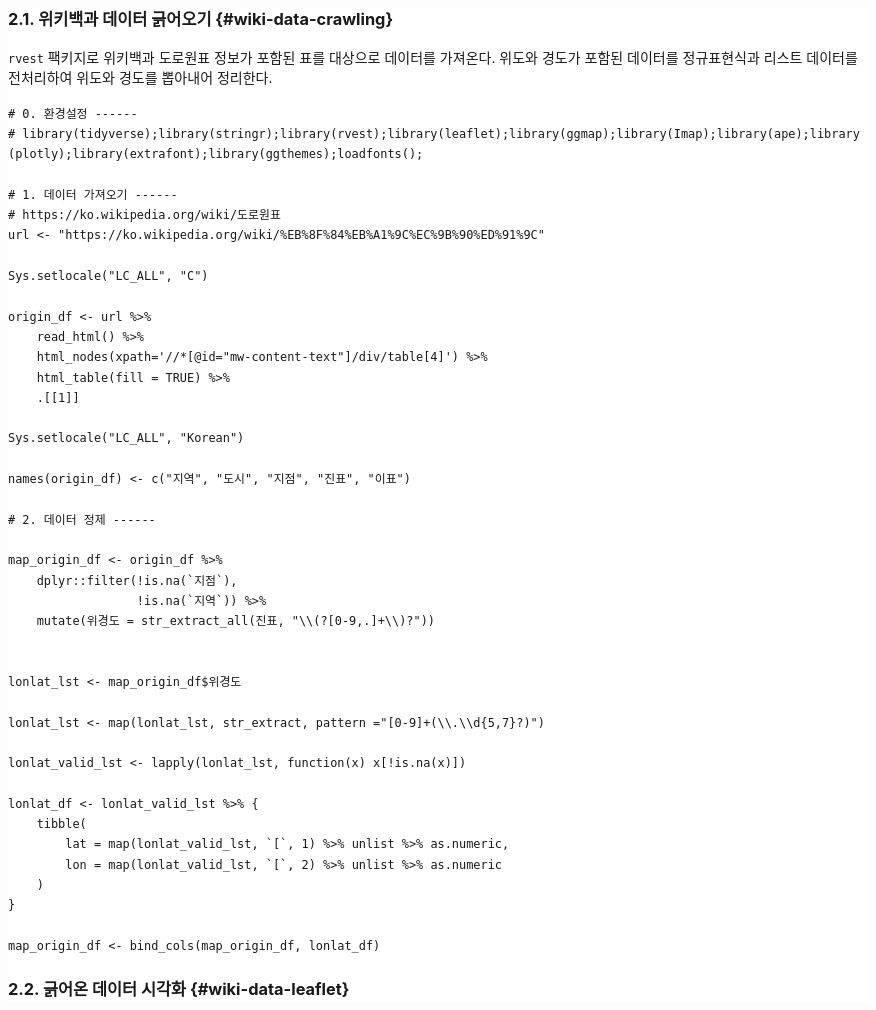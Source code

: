 ### 2.1. 위키백과 데이터 긁어오기 {#wiki-data-crawling}

`rvest` 팩키지로 위키백과 도로원표 정보가 포함된 표를 대상으로 데이터를 가져온다.
위도와 경도가 포함된 데이터를 정규표현식과 리스트 데이터를 전처리하여 위도와 경도를 뽑아내어 정리한다.


~~~{.r}
# 0. 환경설정 ------
# library(tidyverse);library(stringr);library(rvest);library(leaflet);library(ggmap);library(Imap);library(ape);library(plotly);library(extrafont);library(ggthemes);loadfonts();

# 1. 데이터 가져오기 ------
# https://ko.wikipedia.org/wiki/도로원표
url <- "https://ko.wikipedia.org/wiki/%EB%8F%84%EB%A1%9C%EC%9B%90%ED%91%9C"

Sys.setlocale("LC_ALL", "C")

origin_df <- url %>%
    read_html() %>%
    html_nodes(xpath='//*[@id="mw-content-text"]/div/table[4]') %>%
    html_table(fill = TRUE) %>% 
    .[[1]]

Sys.setlocale("LC_ALL", "Korean")

names(origin_df) <- c("지역", "도시", "지점", "진표", "이표")

# 2. 데이터 정제 ------

map_origin_df <- origin_df %>% 
    dplyr::filter(!is.na(`지점`),
                  !is.na(`지역`)) %>% 
    mutate(위경도 = str_extract_all(진표, "\\(?[0-9,.]+\\)?"))


lonlat_lst <- map_origin_df$위경도

lonlat_lst <- map(lonlat_lst, str_extract, pattern ="[0-9]+(\\.\\d{5,7}?)")

lonlat_valid_lst <- lapply(lonlat_lst, function(x) x[!is.na(x)])

lonlat_df <- lonlat_valid_lst %>% {
    tibble(
        lat = map(lonlat_valid_lst, `[`, 1) %>% unlist %>% as.numeric,
        lon = map(lonlat_valid_lst, `[`, 2) %>% unlist %>% as.numeric
    )
}

map_origin_df <- bind_cols(map_origin_df, lonlat_df)
~~~

### 2.2. 긁어온 데이터 시각화 {#wiki-data-leaflet}


[^unplugged-mst]: [컴퓨터 과학 언플러그드 - 진흙도시 프로젝트 - 최소생성나무(Minimal Spanning Trees)](https://statkclee.github.io/unplugged/algorithm.html#minimal-spanning-tree)
[^from-lonlat-to-distance]: [Calculating Geographic Distance With R](http://nagraj.net/notes/calculating-geographic-distance-with-r/)